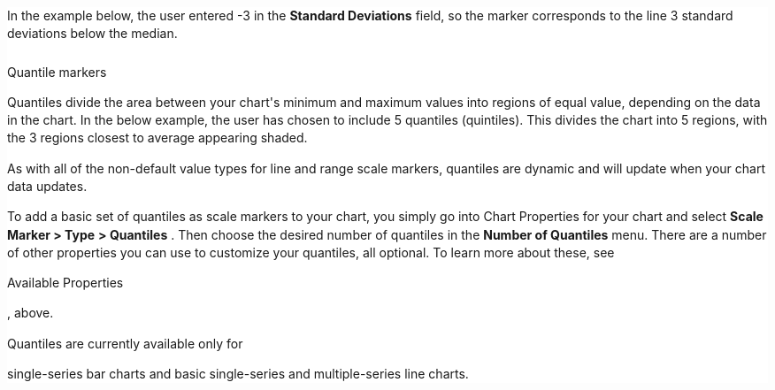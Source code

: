 
 In the example below, the user entered -3 in the
 **Standard Deviations**
 field, so the marker corresponds to the line 3 standard deviations below the median.


###
 Quantile markers

Quantiles divide the area between your chart's minimum and maximum values into regions of equal value, depending on the data in the chart. In the below example, the user has chosen to include 5 quantiles (quintiles). This divides the chart into 5 regions, with the 3 regions closest to average appearing shaded.

As with all of the non-default value types for line and range scale markers, quantiles are dynamic and will update when your chart data updates.


 To add a basic set of quantiles as scale markers to your chart, you simply go into Chart Properties for your chart and select
 **Scale Marker > Type**
**> Quantiles**
 . Then choose the desired number of quantiles in the
 **Number of Quantiles**
 menu. There are a number of other properties you can use to customize your quantiles, all optional. To learn more about these, see

Available Properties

, above.


 Quantiles are currently available only for

single-series bar charts and basic single-series and multiple-series line charts.


